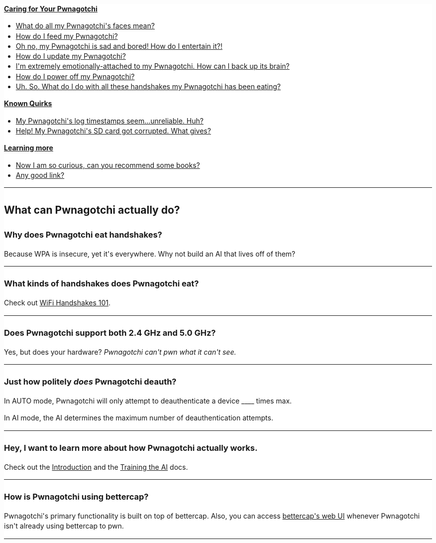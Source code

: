 [**Caring for Your Pwnagotchi**](#caring-for-your-pwnagotchi)

* [What do all my Pwnagotchi's faces mean?](#what-do-all-my-pwnagotchis-faces-mean)
* [How do I feed my Pwnagotchi?](#how-do-i-feed-my-pwnagotchi)
* [Oh no, my Pwnagotchi is sad and bored! How do I entertain it?!](#oh-no-my-pwnagotchi-is-sad-and-bored-how-do-i-entertain-it)
* [How do I update my Pwnagotchi?](#how-do-i-update-my-pwnagotchi)
* [I'm extremely emotionally-attached to my Pwnagotchi. How can I back up its brain?](#im-extremely-emotionally-attached-to-my-pwnagotchi-how-can-i-back-up-its-brain)
* [How do I power off my Pwnagotchi?](#how-do-i-turn-off-my-pwnagotchi)
* [Uh. So. What do I do with all these handshakes my Pwnagotchi has been eating?](#uh-so-what-do-i-do-with-all-these-handshakes-my-pwnagotchi-has-been-eating)

[**Known Quirks**](#known-quirks)

* [My Pwnagotchi's log timestamps seem...unreliable. Huh?](#my-pwnagotchis-log-timestamps-seemunreliable-huh)
* [Help! My Pwnagotchi's SD card got corrupted. What gives?](#help-my-pwnagotchis-sd-card-got-corrupted-what-gives)

[**Learning more**](#learning-more)
* [Now I am so curious, can you recommend some books?](#now-i-am-so-curious-can-you-recommend-some-books)
* [Any good link?](#any-good-link)

---

## **What can Pwnagotchi actually do?**
### Why does Pwnagotchi eat handshakes?
Because WPA is insecure, yet it's everywhere. Why not build an AI that lives off of them?

---
### What kinds of handshakes does Pwnagotchi eat?
Check out [WiFi Handshakes 101](/intro/#wifi-handshakes-101).

---
### Does Pwnagotchi support both 2.4 GHz and 5.0 GHz?
Yes, but does your hardware? *Pwnagotchi can't pwn what it can't see.*

---
### Just how politely *does* Pwnagotchi deauth?
In AUTO mode, Pwnagotchi will only attempt to deauthenticate a device ____ times max.

In AI mode, the AI determines the maximum number of deauthentication attempts.

---
### Hey, I want to learn more about how Pwnagotchi actually works.
Check out the [Introduction](/intro/) and the [Training the AI](/usage/#training-the-ai) docs.

---
### How is Pwnagotchi using bettercap?
Pwnagotchi's primary functionality is built on top of bettercap. Also, you can access [bettercap's web UI](/usage/#bettercap-s-web-ui) whenever Pwnagotchi isn't already using bettercap to pwn.

---